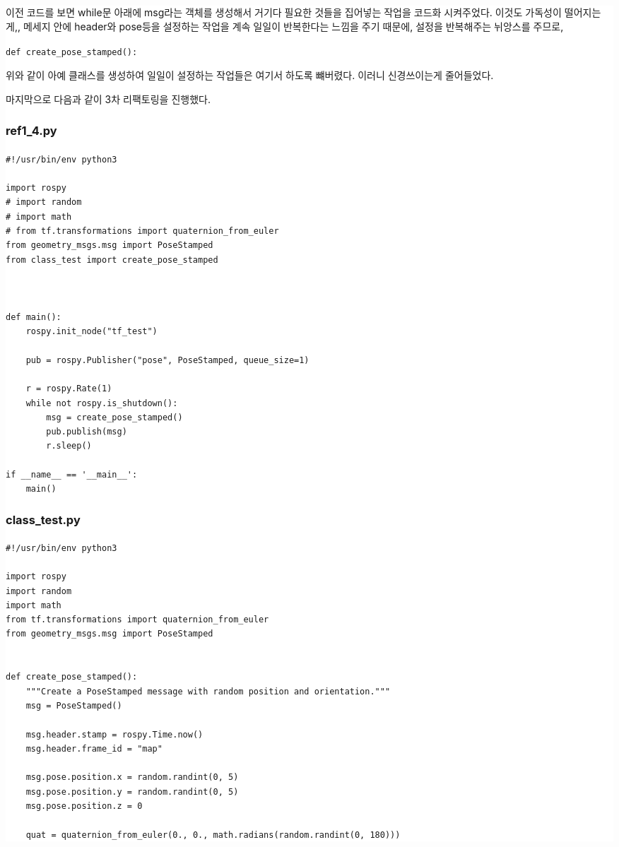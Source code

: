 이전 코드를 보면 while문 아래에 msg라는 객체를 생성해서 거기다 필요한 것들을 집어넣는 작업을 코드화 시켜주었다. 이것도 가독성이 떨어지는게,, 메세지 안에 header와 pose등을 설정하는 작업을 계속 일일이 반복한다는 느낌을 주기 때문에, 설정을 반복해주는 뉘앙스를 주므로, 

```shell
def create_pose_stamped():
```

위와 같이 아예 클래스를 생성하여 일일이 설정하는 작업들은 여기서 하도록 뺴버렸다. 이러니 신경쓰이는게 줄어들었다.



마지막으로 다음과 같이 3차 리팩토링을 진행했다.

### ref1_4.py

```shell
#!/usr/bin/env python3

import rospy
# import random
# import math
# from tf.transformations import quaternion_from_euler
from geometry_msgs.msg import PoseStamped
from class_test import create_pose_stamped



def main():
    rospy.init_node("tf_test")

    pub = rospy.Publisher("pose", PoseStamped, queue_size=1)

    r = rospy.Rate(1)
    while not rospy.is_shutdown():
        msg = create_pose_stamped()
        pub.publish(msg)
        r.sleep()

if __name__ == '__main__':
    main()
```



### class_test.py

```shell
#!/usr/bin/env python3

import rospy
import random
import math
from tf.transformations import quaternion_from_euler
from geometry_msgs.msg import PoseStamped


def create_pose_stamped():
    """Create a PoseStamped message with random position and orientation."""
    msg = PoseStamped()

    msg.header.stamp = rospy.Time.now()
    msg.header.frame_id = "map"

    msg.pose.position.x = random.randint(0, 5)
    msg.pose.position.y = random.randint(0, 5)
    msg.pose.position.z = 0

    quat = quaternion_from_euler(0., 0., math.radians(random.randint(0, 180)))
```